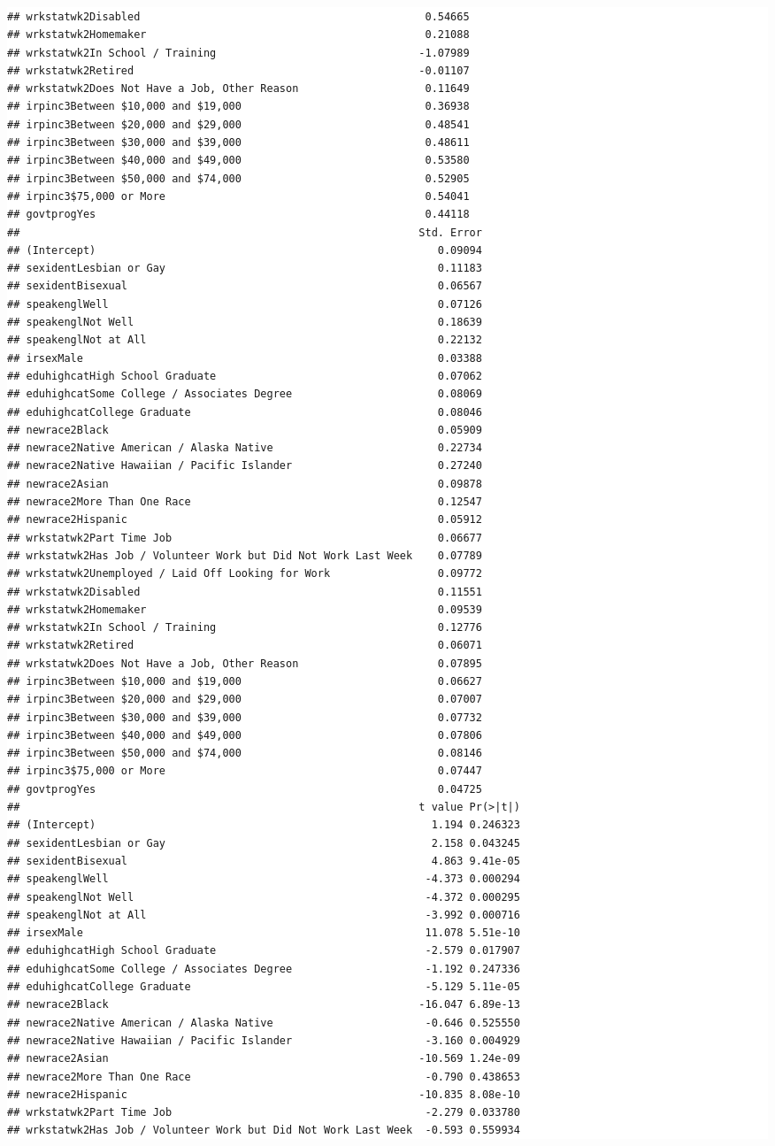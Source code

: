 ```
## wrkstatwk2Disabled                                             0.54665
## wrkstatwk2Homemaker                                            0.21088
## wrkstatwk2In School / Training                                -1.07989
## wrkstatwk2Retired                                             -0.01107
## wrkstatwk2Does Not Have a Job, Other Reason                    0.11649
## irpinc3Between $10,000 and $19,000                             0.36938
## irpinc3Between $20,000 and $29,000                             0.48541
## irpinc3Between $30,000 and $39,000                             0.48611
## irpinc3Between $40,000 and $49,000                             0.53580
## irpinc3Between $50,000 and $74,000                             0.52905
## irpinc3$75,000 or More                                         0.54041
## govtprogYes                                                    0.44118
##                                                               Std. Error
## (Intercept)                                                      0.09094
## sexidentLesbian or Gay                                           0.11183
## sexidentBisexual                                                 0.06567
## speakenglWell                                                    0.07126
## speakenglNot Well                                                0.18639
## speakenglNot at All                                              0.22132
## irsexMale                                                        0.03388
## eduhighcatHigh School Graduate                                   0.07062
## eduhighcatSome College / Associates Degree                       0.08069
## eduhighcatCollege Graduate                                       0.08046
## newrace2Black                                                    0.05909
## newrace2Native American / Alaska Native                          0.22734
## newrace2Native Hawaiian / Pacific Islander                       0.27240
## newrace2Asian                                                    0.09878
## newrace2More Than One Race                                       0.12547
## newrace2Hispanic                                                 0.05912
## wrkstatwk2Part Time Job                                          0.06677
## wrkstatwk2Has Job / Volunteer Work but Did Not Work Last Week    0.07789
## wrkstatwk2Unemployed / Laid Off Looking for Work                 0.09772
## wrkstatwk2Disabled                                               0.11551
## wrkstatwk2Homemaker                                              0.09539
## wrkstatwk2In School / Training                                   0.12776
## wrkstatwk2Retired                                                0.06071
## wrkstatwk2Does Not Have a Job, Other Reason                      0.07895
## irpinc3Between $10,000 and $19,000                               0.06627
## irpinc3Between $20,000 and $29,000                               0.07007
## irpinc3Between $30,000 and $39,000                               0.07732
## irpinc3Between $40,000 and $49,000                               0.07806
## irpinc3Between $50,000 and $74,000                               0.08146
## irpinc3$75,000 or More                                           0.07447
## govtprogYes                                                      0.04725
##                                                               t value Pr(>|t|)
## (Intercept)                                                     1.194 0.246323
## sexidentLesbian or Gay                                          2.158 0.043245
## sexidentBisexual                                                4.863 9.41e-05
## speakenglWell                                                  -4.373 0.000294
## speakenglNot Well                                              -4.372 0.000295
## speakenglNot at All                                            -3.992 0.000716
## irsexMale                                                      11.078 5.51e-10
## eduhighcatHigh School Graduate                                 -2.579 0.017907
## eduhighcatSome College / Associates Degree                     -1.192 0.247336
## eduhighcatCollege Graduate                                     -5.129 5.11e-05
## newrace2Black                                                 -16.047 6.89e-13
## newrace2Native American / Alaska Native                        -0.646 0.525550
## newrace2Native Hawaiian / Pacific Islander                     -3.160 0.004929
## newrace2Asian                                                 -10.569 1.24e-09
## newrace2More Than One Race                                     -0.790 0.438653
## newrace2Hispanic                                              -10.835 8.08e-10
## wrkstatwk2Part Time Job                                        -2.279 0.033780
## wrkstatwk2Has Job / Volunteer Work but Did Not Work Last Week  -0.593 0.559934
```
